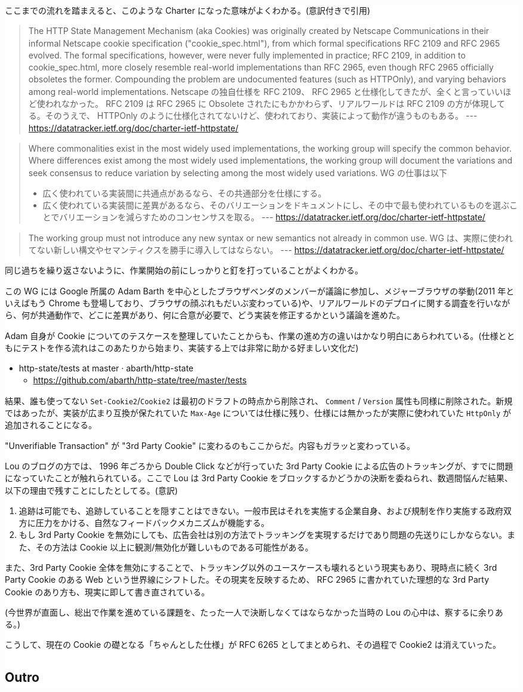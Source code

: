 ここまでの流れを踏まえると、このような Charter になった意味がよくわかる。(意訳付きで引用)

> The HTTP State Management Mechanism (aka Cookies) was originally created by Netscape Communications in their informal Netscape cookie specification ("cookie_spec.html"), from which formal specifications RFC 2109 and RFC 2965 evolved. The formal specifications, however, were never fully implemented in practice; RFC 2109, in addition to cookie_spec.html, more closely resemble real-world implementations than RFC 2965, even though RFC 2965 officially obsoletes the former. Compounding the problem are undocumented features (such as HTTPOnly), and varying behaviors among real-world implementations.
> Netscape の独自仕様を RFC 2109、 RFC 2965 と仕様化してきたが、全くと言っていいほど使われなかった。 RFC 2109 は RFC 2965 に Obsolete されたにもかかわらず、リアルワールドは RFC 2109 の方が体現してる。そのうえで、 HTTPOnly のように仕様化されてないけど、使われており、実装によって動作が違うものもある。
> --- https://datatracker.ietf.org/doc/charter-ietf-httpstate/

> Where commonalities exist in the most widely used implementations, the working group will specify the common behavior. Where differences exist among the most widely used implementations, the working group will document the variations and seek consensus to reduce variation by selecting among the most widely used variations.
> WG の仕事は以下
> - 広く使われている実装間に共通点があるなら、その共通部分を仕様にする。
> - 広く使われている実装間に差異があるなら、そのバリエーションをドキュメントにし、その中で最も使われているものを選ぶことでバリエーションを減らすためのコンセンサスを取る。
> --- https://datatracker.ietf.org/doc/charter-ietf-httpstate/

> The working group must not introduce any new syntax or new semantics not already in common use.
> WG は、実際に使われてない新しい構文やセマンティクスを勝手に導入してはならない。
> --- https://datatracker.ietf.org/doc/charter-ietf-httpstate/

同じ過ちを繰り返さないように、作業開始の前にしっかりと釘を打っていることがよくわかる。

この WG には Google 所属の Adam Barth を中心としたブラウザベンダのメンバーが議論に参加し、メジャーブラウザの挙動(2011 年といえばもう Chrome も登場しており、ブラウザの顔ぶれもだいぶ変わっている)や、リアルワールドのデプロイに関する調査を行いながら、何が共通動作で、どこに差異があり、何に合意が必要で、どう実装を修正するかという議論を進めた。

Adam 自身が Cookie についてのテスケースを整理していたことからも、作業の進め方の違いはかなり明白にあらわれている。(仕様とともにテストを作る流れはこのあたりから始まり、実装する上では非常に助かる好ましい文化だ)

- http-state/tests at master · abarth/http-state
  - https://github.com/abarth/http-state/tree/master/tests

結果、誰も使ってない `Set-Cookie2`/`Cookie2` は最初のドラフトの時点から削除され、 `Comment` / `Version` 属性も同様に削除された。新規ではあったが、実装が広まり互換が保たれていた `Max-Age` については仕様に残り、仕様には無かったが実際に使われていた `HttpOnly` が追加されることになる。

"Unverifiable Transaction" が "3rd Party Cookie" に変わるのもここからだ。内容もガラッと変わっている。

Lou のブログの方では、 1996 年ごろから Double Click などが行っていた 3rd Party Cookie による広告のトラッキングが、すでに問題になっていたことが触れられている。ここで Lou は 3rd Party Cookie をブロックするかどうかの決断を委ねられ、数週間悩んだ結果、以下の理由で残すことにしたとしてる。(意訳)

1. 追跡は可能でも、追跡していることを隠すことはできない。一般市民はそれを実施する企業自身、および規制を作り実施する政府双方に圧力をかける、自然なフィードバックメカニズムが機能する。
2. もし 3rd Party Cookie を無効にしても、広告会社は別の方法でトラッキングを実現するだけであり問題の先送りにしかならない。また、その方法は Cookie 以上に観測/無効化が難しいものである可能性がある。

また、3rd Party Cookie 全体を無効にすることで、トラッキング以外のユースケースも壊れるという現実もあり、現時点に続く 3rd Party Cookie のある Web という世界線にシフトした。その現実を反映するため、 RFC 2965 に書かれていた理想的な 3rd Party Cookie のあり方も、現実に即して書き直されている。

(今世界が直面し、総出で作業を進めている課題を、たった一人で決断しなくてはならなかった当時の Lou の心中は、察するに余りある。)

こうして、現在の Cookie の礎となる「ちゃんとした仕様」が RFC 6265 としてまとめられ、その過程で Cookie2 は消えていった。


## Outro
